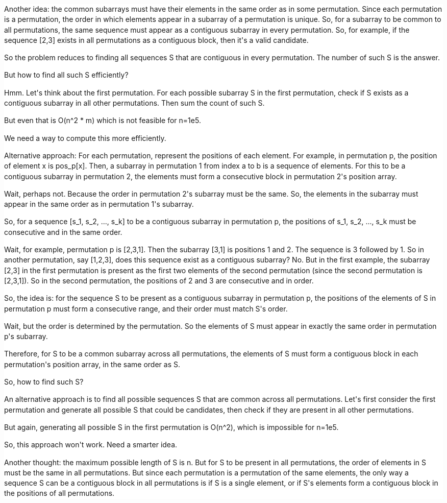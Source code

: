 Another idea: the common subarrays must have their elements in the same order as in some permutation. Since each permutation is a permutation, the order in which elements appear in a subarray of a permutation is unique. So, for a subarray to be common to all permutations, the same sequence must appear as a contiguous subarray in every permutation. So, for example, if the sequence [2,3] exists in all permutations as a contiguous block, then it's a valid candidate.

So the problem reduces to finding all sequences S that are contiguous in every permutation. The number of such S is the answer.

But how to find all such S efficiently?

Hmm. Let's think about the first permutation. For each possible subarray S in the first permutation, check if S exists as a contiguous subarray in all other permutations. Then sum the count of such S.

But even that is O(n^2 * m) which is not feasible for n=1e5.

We need a way to compute this more efficiently.

Alternative approach: For each permutation, represent the positions of each element. For example, in permutation p, the position of element x is pos_p[x]. Then, a subarray in permutation 1 from index a to b is a sequence of elements. For this to be a contiguous subarray in permutation 2, the elements must form a consecutive block in permutation 2's position array.

Wait, perhaps not. Because the order in permutation 2's subarray must be the same. So, the elements in the subarray must appear in the same order as in permutation 1's subarray.

So, for a sequence [s_1, s_2, ..., s_k] to be a contiguous subarray in permutation p, the positions of s_1, s_2, ..., s_k must be consecutive and in the same order.

Wait, for example, permutation p is [2,3,1]. Then the subarray [3,1] is positions 1 and 2. The sequence is 3 followed by 1. So in another permutation, say [1,2,3], does this sequence exist as a contiguous subarray? No. But in the first example, the subarray [2,3] in the first permutation is present as the first two elements of the second permutation (since the second permutation is [2,3,1]). So in the second permutation, the positions of 2 and 3 are consecutive and in order.

So, the idea is: for the sequence S to be present as a contiguous subarray in permutation p, the positions of the elements of S in permutation p must form a consecutive range, and their order must match S's order.

Wait, but the order is determined by the permutation. So the elements of S must appear in exactly the same order in permutation p's subarray.

Therefore, for S to be a common subarray across all permutations, the elements of S must form a contiguous block in each permutation's position array, in the same order as S.

So, how to find such S?

An alternative approach is to find all possible sequences S that are common across all permutations. Let's first consider the first permutation and generate all possible S that could be candidates, then check if they are present in all other permutations.

But again, generating all possible S in the first permutation is O(n^2), which is impossible for n=1e5.

So, this approach won't work. Need a smarter idea.

Another thought: the maximum possible length of S is n. But for S to be present in all permutations, the order of elements in S must be the same in all permutations. But since each permutation is a permutation of the same elements, the only way a sequence S can be a contiguous block in all permutations is if S is a single element, or if S's elements form a contiguous block in the positions of all permutations.

